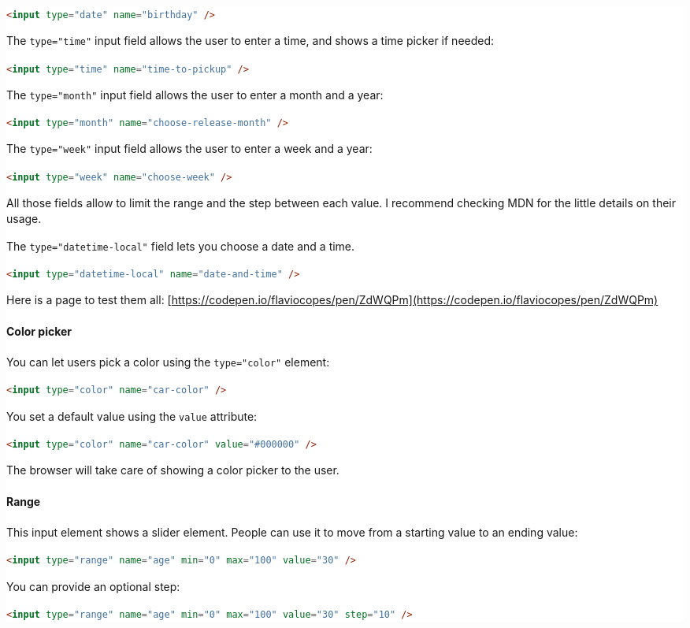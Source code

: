 ```html
<input type="date" name="birthday" />
```

The `type="time"` input field allows the user to enter a time, and shows a time picker if needed:

```html
<input type="time" name="time-to-pickup" />
```

The `type="month"` input field allows the user to enter a month and a year:

```html
<input type="month" name="choose-release-month" />
```

The `type="week"` input field allows the user to enter a week and a year:

```html
<input type="week" name="choose-week" />
```

All those fields allow to limit the range and the step between each value. I recommend checking MDN for the little details on their usage.

The `type="datetime-local"` field lets you choose a date and a time.

```html
<input type="datetime-local" name="date-and-time" />
```

Here is a page to test them all: [https://codepen.io/flaviocopes/pen/ZdWQPm](https://codepen.io/flaviocopes/pen/ZdWQPm)

#### Color picker

You can let users pick a color using the `type="color"` element:

```html
<input type="color" name="car-color" />
```

You set a default value using the `value` attribute:

```html
<input type="color" name="car-color" value="#000000" />
```

The browser will take care of showing a color picker to the user.

#### Range

This input element shows a slider element. People can use it to move from a starting value to an ending value:

```html
<input type="range" name="age" min="0" max="100" value="30" />
```

You can provide an optional step:

```html
<input type="range" name="age" min="0" max="100" value="30" step="10" />
```
